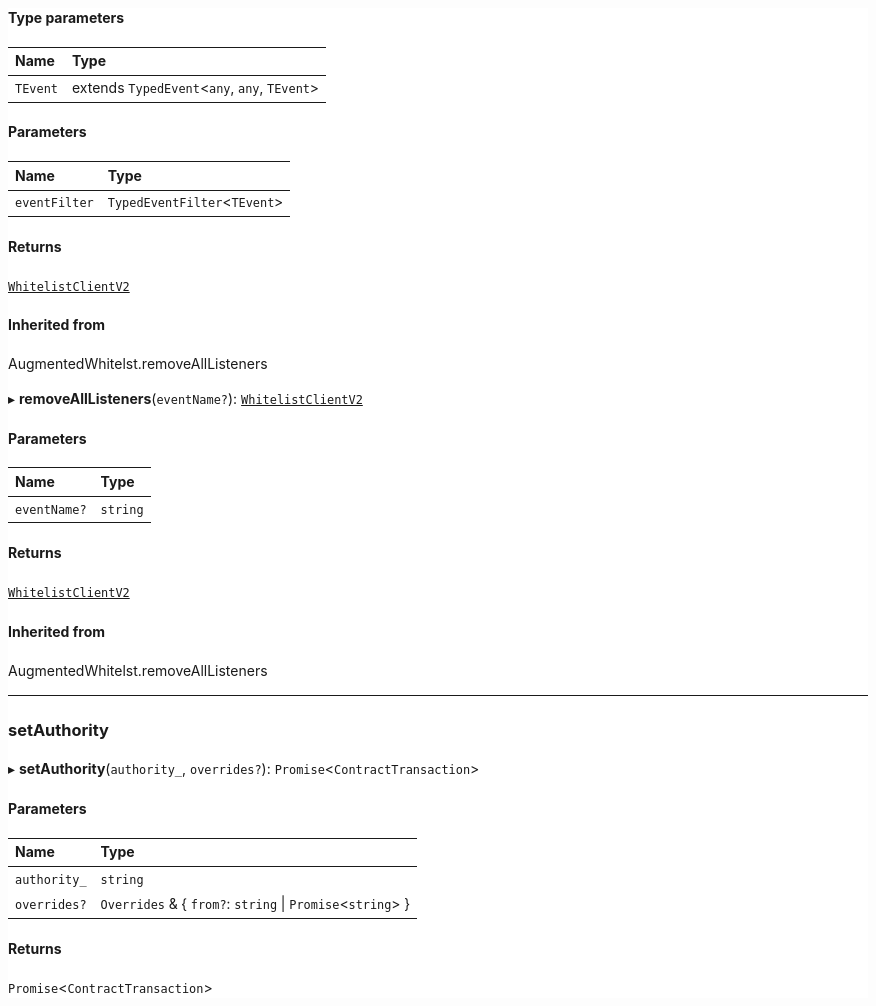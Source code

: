 #### Type parameters

| Name | Type |
| :------ | :------ |
| `TEvent` | extends `TypedEvent`<`any`, `any`, `TEvent`\> |

#### Parameters

| Name | Type |
| :------ | :------ |
| `eventFilter` | `TypedEventFilter`<`TEvent`\> |

#### Returns

[`WhitelistClientV2`](WhitelistClientV2.md)

#### Inherited from

AugmentedWhitelst.removeAllListeners

▸ **removeAllListeners**(`eventName?`): [`WhitelistClientV2`](WhitelistClientV2.md)

#### Parameters

| Name | Type |
| :------ | :------ |
| `eventName?` | `string` |

#### Returns

[`WhitelistClientV2`](WhitelistClientV2.md)

#### Inherited from

AugmentedWhitelst.removeAllListeners

___

### setAuthority

▸ **setAuthority**(`authority_`, `overrides?`): `Promise`<`ContractTransaction`\>

#### Parameters

| Name | Type |
| :------ | :------ |
| `authority_` | `string` |
| `overrides?` | `Overrides` & { `from?`: `string` \| `Promise`<`string`\>  } |

#### Returns

`Promise`<`ContractTransaction`\>
